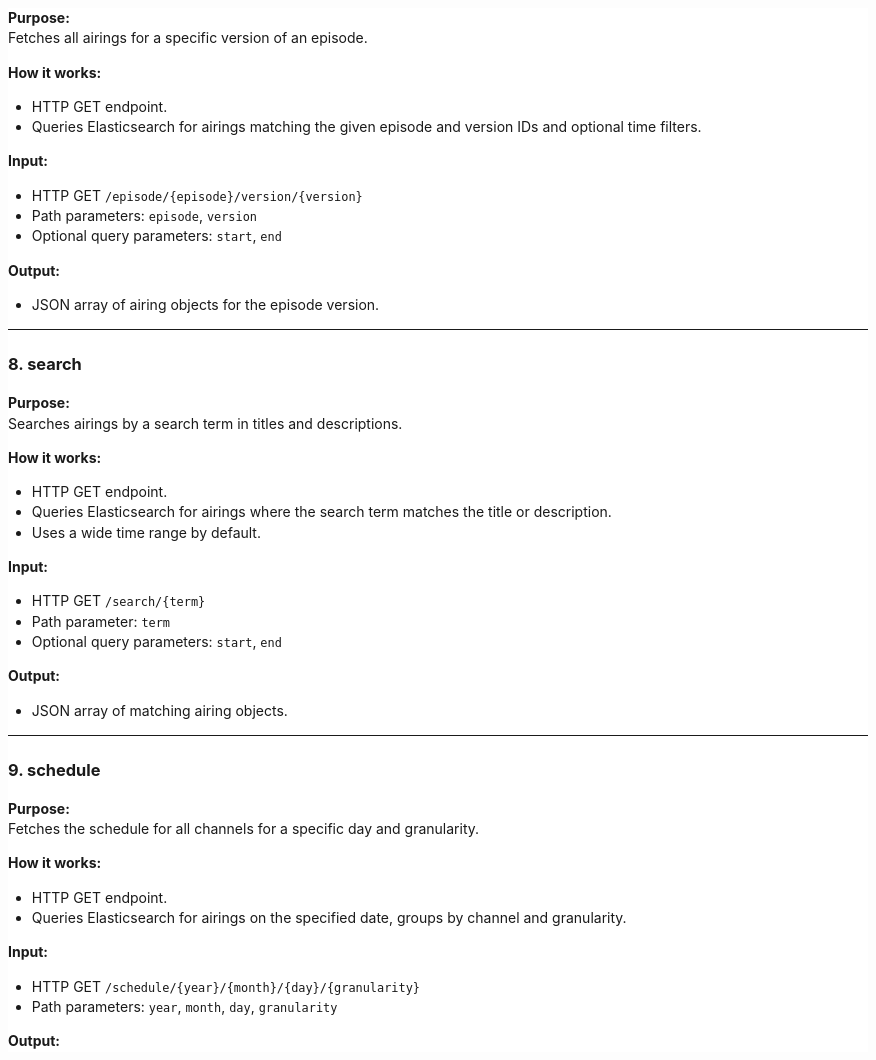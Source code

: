 **Purpose:**  
Fetches all airings for a specific version of an episode.

**How it works:**

- HTTP GET endpoint.
- Queries Elasticsearch for airings matching the given episode and version IDs and optional time filters.

**Input:**

- HTTP GET `/episode/{episode}/version/{version}`
- Path parameters: `episode`, `version`
- Optional query parameters: `start`, `end`

**Output:**

- JSON array of airing objects for the episode version.

---

### 8. search

**Purpose:**  
Searches airings by a search term in titles and descriptions.

**How it works:**

- HTTP GET endpoint.
- Queries Elasticsearch for airings where the search term matches the title or description.
- Uses a wide time range by default.

**Input:**

- HTTP GET `/search/{term}`
- Path parameter: `term`
- Optional query parameters: `start`, `end`

**Output:**

- JSON array of matching airing objects.

---

### 9. schedule

**Purpose:**  
Fetches the schedule for all channels for a specific day and granularity.

**How it works:**

- HTTP GET endpoint.
- Queries Elasticsearch for airings on the specified date, groups by channel and granularity.

**Input:**

- HTTP GET `/schedule/{year}/{month}/{day}/{granularity}`
- Path parameters: `year`, `month`, `day`, `granularity`

**Output:**
